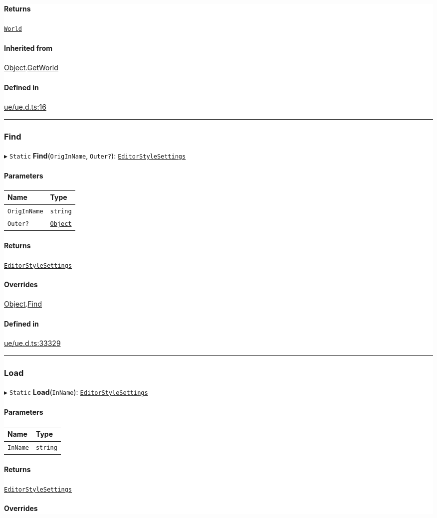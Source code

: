 #### Returns

[`World`](ue_ue.World.md)

#### Inherited from

[Object](ue_ue.Object.md).[GetWorld](ue_ue.Object.md#getworld)

#### Defined in

[ue/ue.d.ts:16](https://github.com/YugMetaverse/yug_typings/blob/b7d9b19/ue/ue.d.ts#L16)

___

### Find

▸ `Static` **Find**(`OrigInName`, `Outer?`): [`EditorStyleSettings`](ue_ue.EditorStyleSettings.md)

#### Parameters

| Name | Type |
| :------ | :------ |
| `OrigInName` | `string` |
| `Outer?` | [`Object`](ue_ue.Object.md) |

#### Returns

[`EditorStyleSettings`](ue_ue.EditorStyleSettings.md)

#### Overrides

[Object](ue_ue.Object.md).[Find](ue_ue.Object.md#find)

#### Defined in

[ue/ue.d.ts:33329](https://github.com/YugMetaverse/yug_typings/blob/b7d9b19/ue/ue.d.ts#L33329)

___

### Load

▸ `Static` **Load**(`InName`): [`EditorStyleSettings`](ue_ue.EditorStyleSettings.md)

#### Parameters

| Name | Type |
| :------ | :------ |
| `InName` | `string` |

#### Returns

[`EditorStyleSettings`](ue_ue.EditorStyleSettings.md)

#### Overrides
